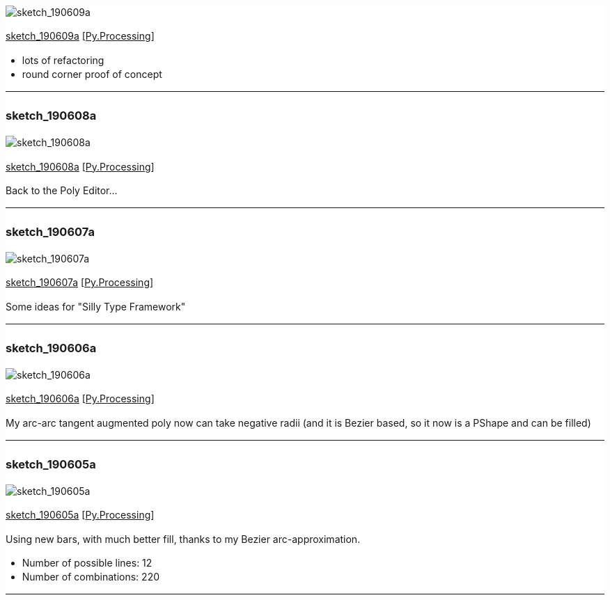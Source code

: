 ![sketch_190609a](../2019/sketch_190609a/sketch_190609a.png)

[sketch_190609a](https://github.com/villares/sketch-a-day/tree/master/2019/sketch_190609a) [[Py.Processing](https://villares.github.io/como-instalar-o-processing-modo-python/index-EN)]

- lots of refactoring
- round corner proof of concept

---

### sketch_190608a

![sketch_190608a](../2019/sketch_190608a/sketch_190608a.png)

[sketch_190608a](https://github.com/villares/sketch-a-day/tree/master/2019/sketch_190608a) [[Py.Processing](https://villares.github.io/como-instalar-o-processing-modo-python/index-EN)]

Back to the Poly Editor...

---

### sketch_190607a

![sketch_190607a](../2019/sketch_190607a/sketch_190607a.png)

[sketch_190607a](https://github.com/villares/sketch-a-day/tree/master/2019/sketch_190607a) [[Py.Processing](https://villares.github.io/como-instalar-o-processing-modo-python/index-EN)]

Some ideas for "Silly Type Framework"

---

### sketch_190606a

![sketch_190606a](../2019/sketch_190606a/sketch_190606a.png)

[sketch_190606a](https://github.com/villares/sketch-a-day/tree/master/2019/sketch_190606a) [[Py.Processing](https://villares.github.io/como-instalar-o-processing-modo-python/index-EN)]

My arc-arc tangent augmented poly now can take negative radii (and it is Bezier based, so it now is a PShape and can be filled)

---

### sketch_190605a

![sketch_190605a](../2019/sketch_190605a/sketch_190605a.png)

[sketch_190605a](https://github.com/villares/sketch-a-day/tree/master/2019/sketch_190605a) [[Py.Processing](https://villares.github.io/como-instalar-o-processing-modo-python/index-EN)]

Using new bars, with much better fill, thanks to my Bezier arc-approximation.
- Number of possible lines: 12
- Number of combinations: 220

---